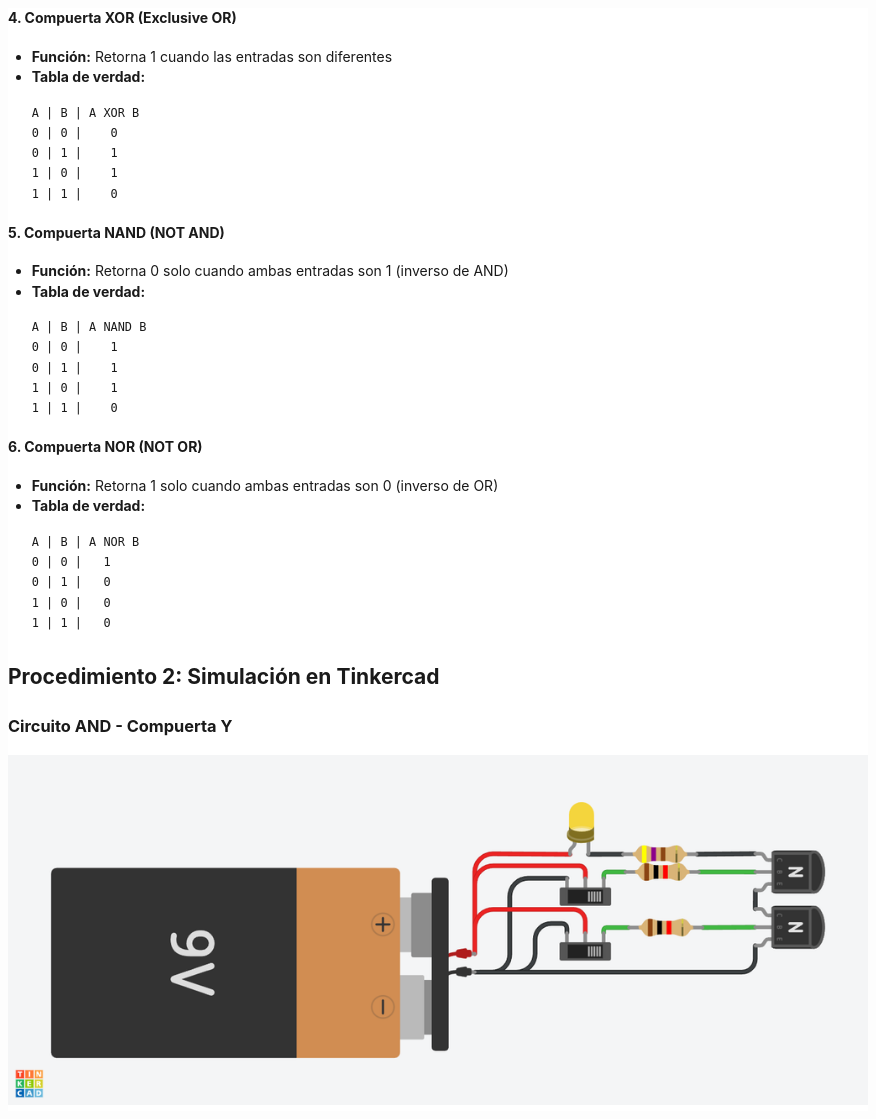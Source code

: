 #### 4. Compuerta XOR (Exclusive OR)
- **Función:** Retorna 1 cuando las entradas son diferentes
- **Tabla de verdad:**
  ```
  A | B | A XOR B
  0 | 0 |    0
  0 | 1 |    1
  1 | 0 |    1
  1 | 1 |    0
  ```

#### 5. Compuerta NAND (NOT AND)
- **Función:** Retorna 0 solo cuando ambas entradas son 1 (inverso de AND)
- **Tabla de verdad:**
  ```
  A | B | A NAND B
  0 | 0 |    1
  0 | 1 |    1
  1 | 0 |    1
  1 | 1 |    0
  ```

#### 6. Compuerta NOR (NOT OR)
- **Función:** Retorna 1 solo cuando ambas entradas son 0 (inverso de OR)
- **Tabla de verdad:**
  ```
  A | B | A NOR B
  0 | 0 |   1
  0 | 1 |   0
  1 | 0 |   0
  1 | 1 |   0
  ```

## Procedimiento 2: Simulación en Tinkercad

### Circuito AND - Compuerta Y

![Circuito AND en Tinkercad](./AND.png)
